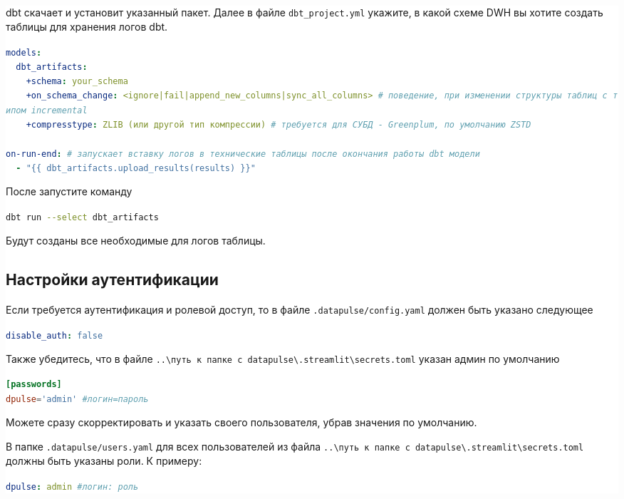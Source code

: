 dbt скачает и установит указанный пакет. 
<span id="anchor_dbt_project"></span>
Далее в файле `dbt_project.yml` укажите, в какой схеме DWH вы хотите создать таблицы для хранения логов dbt.
```yaml
models:
  dbt_artifacts:
    +schema: your_schema
    +on_schema_change: <ignore|fail|append_new_columns|sync_all_columns> # поведение, при изменении структуры таблиц с типом incremental
    +compresstype: ZLIB (или другой тип компрессии) # требуется для СУБД - Greenplum, по умолчанию ZSTD

on-run-end: # запускает вставку логов в технические таблицы после окончания работы dbt модели
  - "{{ dbt_artifacts.upload_results(results) }}"
```
После запустите команду
```bash
dbt run --select dbt_artifacts
```
Будут созданы все необходимые для логов таблицы.


## Настройки аутентификации
Если требуется аутентификация и ролевой доступ, то в файле `.datapulse/config.yaml` должен быть указано следующее
```yaml
disable_auth: false
```
Также убедитесь, что в файле `..\путь к папке с datapulse\.streamlit\secrets.toml` указан админ по умолчанию
```toml
[passwords]
dpulse='admin' #логин=пароль
```
Можете сразу скорректировать и указать своего пользователя, убрав значения по умолчанию.

В папке `.datapulse/users.yaml` для всех пользователей из файла `..\путь к папке с datapulse\.streamlit\secrets.toml` должны быть указаны роли.
К примеру:
```yaml
dpulse: admin #логин: роль
```